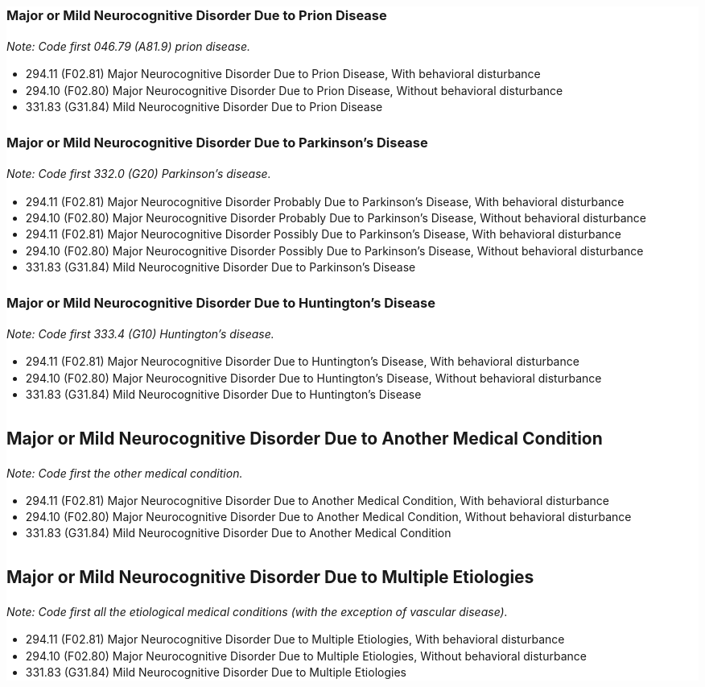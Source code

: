 ### Major or Mild Neurocognitive Disorder Due to Prion Disease

_Note: Code first 046.79 (A81.9) prion disease._

- 294.11 (F02.81) Major Neurocognitive Disorder Due to Prion Disease, With behavioral disturbance
- 294.10 (F02.80) Major Neurocognitive Disorder Due to Prion Disease, Without behavioral disturbance
- 331.83 (G31.84) Mild Neurocognitive Disorder Due to Prion Disease

### Major or Mild Neurocognitive Disorder Due to Parkinson’s Disease

_Note: Code first 332.0 (G20) Parkinson’s disease._

- 294.11 (F02.81) Major Neurocognitive Disorder Probably Due to Parkinson’s Disease, With behavioral disturbance
- 294.10 (F02.80) Major Neurocognitive Disorder Probably Due to Parkinson’s Disease, Without behavioral disturbance
- 294.11 (F02.81) Major Neurocognitive Disorder Possibly Due to Parkinson’s Disease, With behavioral disturbance
- 294.10 (F02.80) Major Neurocognitive Disorder Possibly Due to Parkinson’s Disease, Without behavioral disturbance
- 331.83 (G31.84) Mild Neurocognitive Disorder Due to Parkinson’s Disease

### Major or Mild Neurocognitive Disorder Due to Huntington’s Disease

_Note: Code first 333.4 (G10) Huntington’s disease._

- 294.11 (F02.81) Major Neurocognitive Disorder Due to Huntington’s Disease, With behavioral disturbance
- 294.10 (F02.80) Major Neurocognitive Disorder Due to Huntington’s Disease, Without behavioral disturbance
- 331.83 (G31.84) Mild Neurocognitive Disorder Due to Huntington’s Disease

## Major or Mild Neurocognitive Disorder Due to Another Medical Condition

_Note: Code first the other medical condition._

- 294.11 (F02.81) Major Neurocognitive Disorder Due to Another Medical Condition, With behavioral disturbance
- 294.10 (F02.80) Major Neurocognitive Disorder Due to Another Medical Condition, Without behavioral disturbance
- 331.83 (G31.84) Mild Neurocognitive Disorder Due to Another Medical Condition

## Major or Mild Neurocognitive Disorder Due to Multiple Etiologies

_Note: Code first all the etiological medical conditions (with the exception of vascular disease)._

- 294.11 (F02.81) Major Neurocognitive Disorder Due to Multiple Etiologies, With behavioral disturbance
- 294.10 (F02.80) Major Neurocognitive Disorder Due to Multiple Etiologies, Without behavioral disturbance
- 331.83 (G31.84) Mild Neurocognitive Disorder Due to Multiple Etiologies
